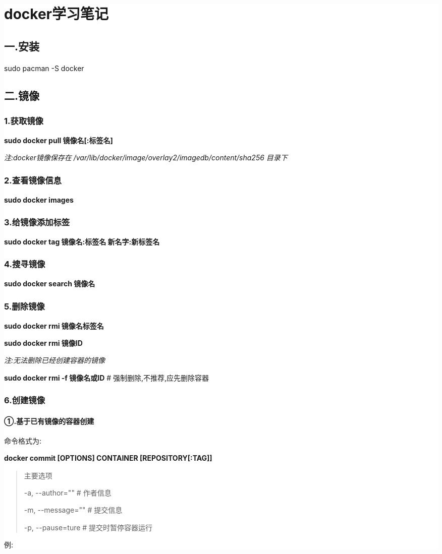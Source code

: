 # docker学习笔记

## 一.安装

sudo pacman -S docker

## 二.镜像

### 1.获取镜像

**sudo docker pull 镜像名[:标签名]**

*注:docker镜像保存在 /var/lib/docker/image/overlay2/imagedb/content/sha256 目录下*

### 2.查看镜像信息

**sudo docker images**

### 3.给镜像添加标签

**sudo docker tag 镜像名:标签名 新名字:新标签名**

### 4.搜寻镜像

**sudo docker search 镜像名**

### 5.删除镜像

**sudo docker rmi 镜像名标签名**

**sudo docker rmi 镜像ID**

*注:无法删除已经创建容器的镜像*

**sudo docker rmi -f 镜像名或ID**		# 强制删除,不推荐,应先删除容器

### 6.创建镜像

#### ①.基于已有镜像的容器创建

命令格式为:

**docker commit [OPTIONS] CONTAINER [REPOSITORY[:TAG]]**

> 主要选项
>
> -a,	--author=""		# 作者信息
>
> -m,	--message=""	# 提交信息
>
> -p,	--pause=ture	# 提交时暂停容器运行

例:
